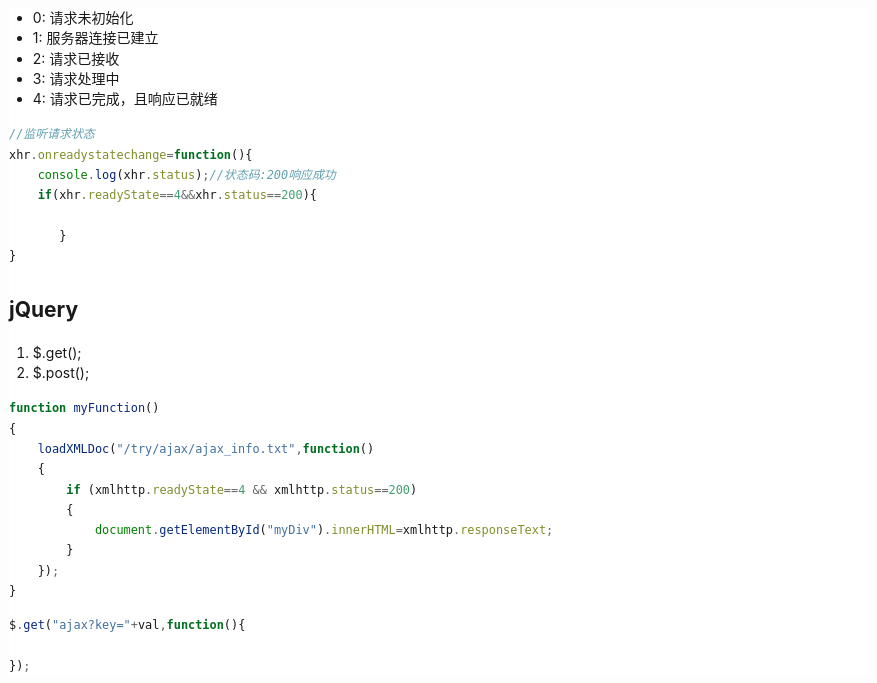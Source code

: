 		

- 0: 请求未初始化
- 1: 服务器连接已建立
- 2: 请求已接收
- 3: 请求处理中
- 4: 请求已完成，且响应已就绪

```javascript
//监听请求状态
xhr.onreadystatechange=function(){
    console.log(xhr.status);//状态码:200响应成功
    if(xhr.readyState==4&&xhr.status==200){
       
       }
}
```

## jQuery

1. $.get();
2. $.post();

```javascript
function myFunction()
{
    loadXMLDoc("/try/ajax/ajax_info.txt",function()
    {
        if (xmlhttp.readyState==4 && xmlhttp.status==200)
        {
            document.getElementById("myDiv").innerHTML=xmlhttp.responseText;
        }
    });
}
```

```javascript
$.get("ajax?key="+val,function(){
    
});
```

